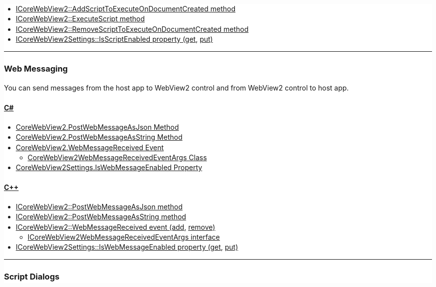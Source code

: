 * [ICoreWebView2::AddScriptToExecuteOnDocumentCreated method](https://docs.microsoft.com/microsoft-edge/webview2/reference/win32/icorewebview2#addscripttoexecuteondocumentcreated)
* [ICoreWebView2::ExecuteScript method](https://docs.microsoft.com/microsoft-edge/webview2/reference/win32/icorewebview2#executescript)
* [ICoreWebView2::RemoveScriptToExecuteOnDocumentCreated method](https://docs.microsoft.com/microsoft-edge/webview2/reference/win32/icorewebview2#removescripttoexecuteondocumentcreated)
* [ICoreWebView2Settings::IsScriptEnabled property (get](https://docs.microsoft.com/microsoft-edge/webview2/reference/win32/icorewebview2settings#get_isscriptenabled), [put)](https://docs.microsoft.com/microsoft-edge/webview2/reference/win32/icorewebview2settings#put_isscriptenabled)


---





### Web Messaging


You can send messages from the host app to WebView2 control and from WebView2 control to host app. 



#### [C#](#tab/c-sharp)

* [CoreWebView2.PostWebMessageAsJson Method](https://docs.microsoft.com/dotnet/api/microsoft.web.webview2.core.corewebview2.postwebmessageasjson)
* [CoreWebView2.PostWebMessageAsString Method](https://docs.microsoft.com/dotnet/api/microsoft.web.webview2.core.corewebview2.postwebmessageasstring)
* [CoreWebView2.WebMessageReceived Event](https://docs.microsoft.com/dotnet/api/microsoft.web.webview2.core.corewebview2.webmessagereceived)
   * [CoreWebView2WebMessageReceivedEventArgs Class](https://docs.microsoft.com/dotnet/api/microsoft.web.webview2.core.corewebview2webmessagereceivedeventargs)
* [CoreWebView2Settings.IsWebMessageEnabled Property](https://docs.microsoft.com/dotnet/api/microsoft.web.webview2.core.corewebview2settings.iswebmessageenabled)

#### [C++](#tab/cpp)

* [ICoreWebView2::PostWebMessageAsJson method](https://docs.microsoft.com/microsoft-edge/webview2/reference/win32/icorewebview2#postwebmessageasjson)
* [ICoreWebView2::PostWebMessageAsString method](https://docs.microsoft.com/microsoft-edge/webview2/reference/win32/icorewebview2#postwebmessageasstring)
* [ICoreWebView2::WebMessageReceived event (add](https://docs.microsoft.com/microsoft-edge/webview2/reference/win32/icorewebview2#add_webmessagereceived), [remove)](https://docs.microsoft.com/microsoft-edge/webview2/reference/win32/icorewebview2#remove_webmessagereceived)
   * [ICoreWebView2WebMessageReceivedEventArgs interface](https://docs.microsoft.com/microsoft-edge/webview2/reference/win32/icorewebview2webmessagereceivedeventargs)
* [ICoreWebView2Settings::IsWebMessageEnabled property (get](https://docs.microsoft.com/microsoft-edge/webview2/reference/win32/icorewebview2settings#get_iswebmessageenabled), [put)](https://docs.microsoft.com/microsoft-edge/webview2/reference/win32/icorewebview2settings#put_iswebmessageenabled)


---



### Script Dialogs
